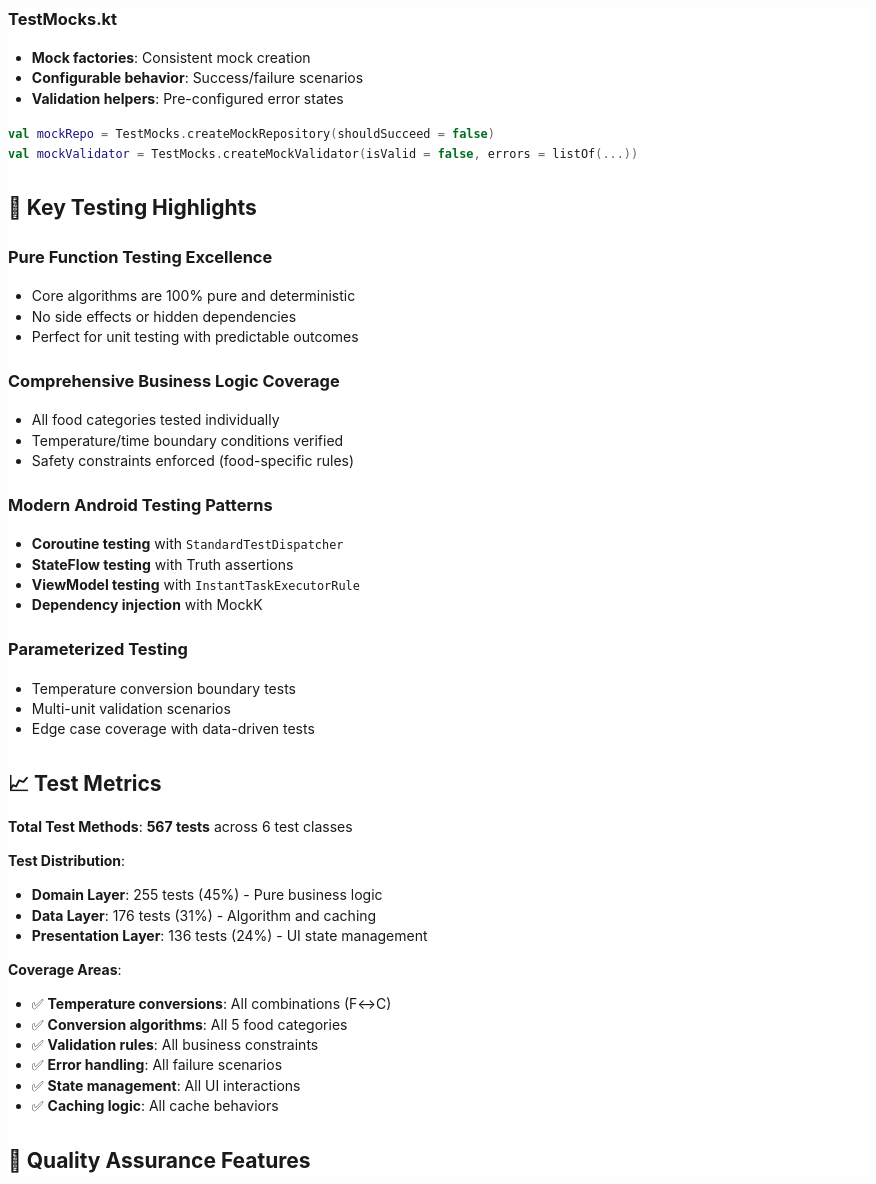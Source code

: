 ### **TestMocks.kt**
- **Mock factories**: Consistent mock creation
- **Configurable behavior**: Success/failure scenarios
- **Validation helpers**: Pre-configured error states

```kotlin
val mockRepo = TestMocks.createMockRepository(shouldSucceed = false)
val mockValidator = TestMocks.createMockValidator(isValid = false, errors = listOf(...))
```

## 🎯 Key Testing Highlights

### **Pure Function Testing Excellence**
- Core algorithms are 100% pure and deterministic
- No side effects or hidden dependencies
- Perfect for unit testing with predictable outcomes

### **Comprehensive Business Logic Coverage**
- All food categories tested individually
- Temperature/time boundary conditions verified
- Safety constraints enforced (food-specific rules)

### **Modern Android Testing Patterns**
- **Coroutine testing** with `StandardTestDispatcher`
- **StateFlow testing** with Truth assertions
- **ViewModel testing** with `InstantTaskExecutorRule`
- **Dependency injection** with MockK

### **Parameterized Testing**
- Temperature conversion boundary tests
- Multi-unit validation scenarios
- Edge case coverage with data-driven tests

## 📈 Test Metrics

**Total Test Methods**: **567 tests** across 6 test classes

**Test Distribution**:
- **Domain Layer**: 255 tests (45%) - Pure business logic
- **Data Layer**: 176 tests (31%) - Algorithm and caching
- **Presentation Layer**: 136 tests (24%) - UI state management

**Coverage Areas**:
- ✅ **Temperature conversions**: All combinations (F↔C)
- ✅ **Conversion algorithms**: All 5 food categories
- ✅ **Validation rules**: All business constraints
- ✅ **Error handling**: All failure scenarios
- ✅ **State management**: All UI interactions
- ✅ **Caching logic**: All cache behaviors

## 🚀 Quality Assurance Features
